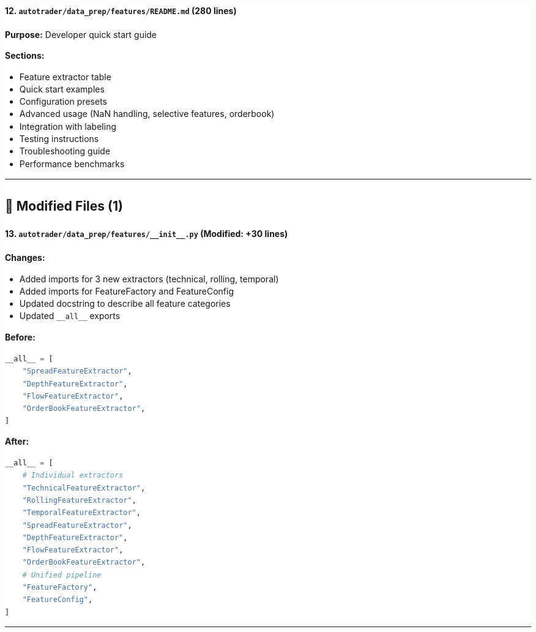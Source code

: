 
#### 12. `autotrader/data_prep/features/README.md` (280 lines)
**Purpose:** Developer quick start guide

**Sections:**
- Feature extractor table
- Quick start examples
- Configuration presets
- Advanced usage (NaN handling, selective features, orderbook)
- Integration with labeling
- Testing instructions
- Troubleshooting guide
- Performance benchmarks

---

## 📝 Modified Files (1)

#### 13. `autotrader/data_prep/features/__init__.py` (Modified: +30 lines)
**Changes:**
- Added imports for 3 new extractors (technical, rolling, temporal)
- Added imports for FeatureFactory and FeatureConfig
- Updated docstring to describe all feature categories
- Updated `__all__` exports

**Before:**
```python
__all__ = [
    "SpreadFeatureExtractor",
    "DepthFeatureExtractor",
    "FlowFeatureExtractor",
    "OrderBookFeatureExtractor",
]
```

**After:**
```python
__all__ = [
    # Individual extractors
    "TechnicalFeatureExtractor",
    "RollingFeatureExtractor",
    "TemporalFeatureExtractor",
    "SpreadFeatureExtractor",
    "DepthFeatureExtractor",
    "FlowFeatureExtractor",
    "OrderBookFeatureExtractor",
    # Unified pipeline
    "FeatureFactory",
    "FeatureConfig",
]
```

---